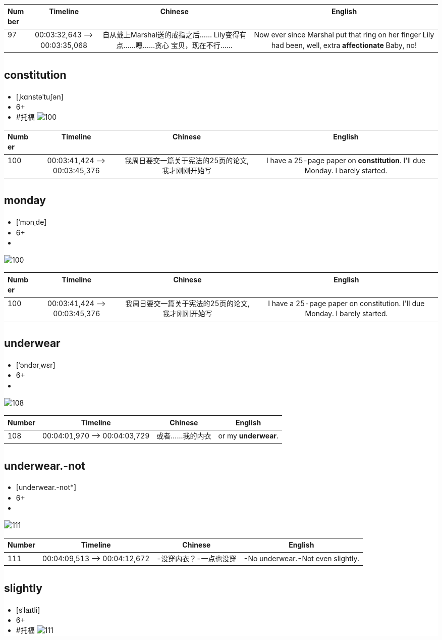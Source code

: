 | Number  | Timeline  | Chinese  | English  | 
| :-------- | :---------: | :---------: | :---------: | 
|97|00:03:32,643 --> 00:03:35,068|自从戴上Marshal送的戒指之后…… Lily变得有点……嗯……贪心 宝贝，现在不行…… |Now ever since Marshal put that ring on her finger Lily had been, well, extra <b>affectionate</b> Baby, no! |

## constitution
* [ˌkɑnstəˈtuʃən] 
* 6+
* #托福
![100](http://imgur.com/undefined\n)

| Number  | Timeline  | Chinese  | English  | 
| :-------- | :---------: | :---------: | :---------: | 
|100|00:03:41,424 --> 00:03:45,376|我周日要交一篇关于宪法的25页的论文,我才刚刚开始写 |I have a 25-page paper on <b>constitution</b>. I'll due Monday. I barely started. |

## monday
* [ˈmənˌde] 
* 6+
* 
![100](http://imgur.com/undefined\n)

| Number  | Timeline  | Chinese  | English  | 
| :-------- | :---------: | :---------: | :---------: | 
|100|00:03:41,424 --> 00:03:45,376|我周日要交一篇关于宪法的25页的论文,我才刚刚开始写 |I have a 25-page paper on constitution. I'll due Monday. I barely started. |

## underwear
* [ˈəndərˌwɛr] 
* 6+
* 
![108](http://imgur.com/undefined\n)

| Number  | Timeline  | Chinese  | English  | 
| :-------- | :---------: | :---------: | :---------: | 
|108|00:04:01,970 --> 00:04:03,729|或者……我的内衣 |or my <b>underwear</b>. |

## underwear.-not
* [underwear.-not*] 
* 6+
* 
![111](http://imgur.com/undefined\n)

| Number  | Timeline  | Chinese  | English  | 
| :-------- | :---------: | :---------: | :---------: | 
|111|00:04:09,513 --> 00:04:12,672|-没穿内衣？-一点也没穿 |-No underwear.-Not even slightly. |

## slightly
* [sˈlaɪtli] 
* 6+
* #托福
![111](http://imgur.com/undefined\n)
